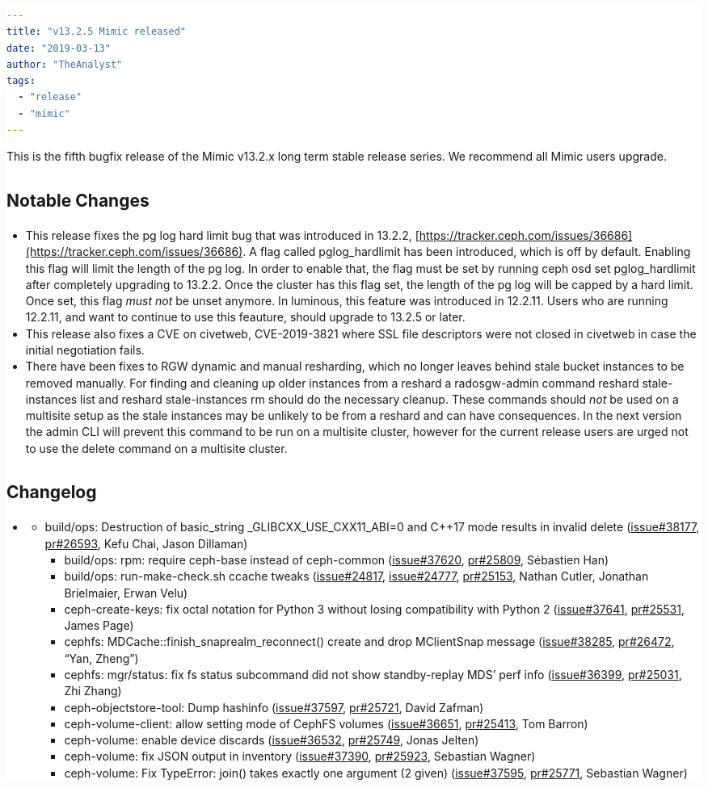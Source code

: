 ```yaml
---
title: "v13.2.5 Mimic released"
date: "2019-03-13"
author: "TheAnalyst"
tags:
  - "release"
  - "mimic"
---
```


This is the fifth bugfix release of the Mimic v13.2.x long term stable release series. We recommend all Mimic users upgrade.

## Notable Changes

- This release fixes the pg log hard limit bug that was introduced in 13.2.2, [https://tracker.ceph.com/issues/36686](https://tracker.ceph.com/issues/36686). A flag called pglog\_hardlimit has been introduced, which is off by default. Enabling this flag will limit the length of the pg log. In order to enable that, the flag must be set by running ceph osd set pglog\_hardlimit after completely upgrading to 13.2.2. Once the cluster has this flag set, the length of the pg log will be capped by a hard limit. Once set, this flag _must not_ be unset anymore. In luminous, this feature was introduced in 12.2.11. Users who are running 12.2.11, and want to continue to use this feauture, should upgrade to 13.2.5 or later.
- This release also fixes a CVE on civetweb, CVE-2019-3821 where SSL file descriptors were not closed in civetweb in case the initial negotiation fails.
- There have been fixes to RGW dynamic and manual resharding, which no longer leaves behind stale bucket instances to be removed manually. For finding and cleaning up older instances from a reshard a radosgw-admin command reshard stale-instances list and reshard stale-instances rm should do the necessary cleanup. These commands should _not_ be used on a multisite setup as the stale instances may be unlikely to be from a reshard and can have consequences. In the next version the admin CLI will prevent this command to be run on a multisite cluster, however for the current release users are urged not to use the delete command on a multisite cluster.

## Changelog

- - build/ops: Destruction of basic\_string \_GLIBCXX\_USE\_CXX11\_ABI=0 and C++17 mode results in invalid delete ([issue#38177](http://tracker.ceph.com/issues/38177), [pr#26593](https://github.com/ceph/ceph/pull/26593), Kefu Chai, Jason Dillaman)
    - build/ops: rpm: require ceph-base instead of ceph-common ([issue#37620](http://tracker.ceph.com/issues/37620), [pr#25809](https://github.com/ceph/ceph/pull/25809), Sébastien Han)
    - build/ops: run-make-check.sh ccache tweaks ([issue#24817](http://tracker.ceph.com/issues/24817), [issue#24777](http://tracker.ceph.com/issues/24777), [pr#25153](https://github.com/ceph/ceph/pull/25153), Nathan Cutler, Jonathan Brielmaier, Erwan Velu)
    - ceph-create-keys: fix octal notation for Python 3 without losing compatibility with Python 2 ([issue#37641](http://tracker.ceph.com/issues/37641), [pr#25531](https://github.com/ceph/ceph/pull/25531), James Page)
    - cephfs: MDCache::finish\_snaprealm\_reconnect() create and drop MClientSnap message ([issue#38285](http://tracker.ceph.com/issues/38285), [pr#26472](https://github.com/ceph/ceph/pull/26472), “Yan, Zheng”)
    - cephfs: mgr/status: fix fs status subcommand did not show standby-replay MDS’ perf info ([issue#36399](http://tracker.ceph.com/issues/36399), [pr#25031](https://github.com/ceph/ceph/pull/25031), Zhi Zhang)
    - ceph-objectstore-tool: Dump hashinfo ([issue#37597](http://tracker.ceph.com/issues/37597), [pr#25721](https://github.com/ceph/ceph/pull/25721), David Zafman)
    - ceph-volume-client: allow setting mode of CephFS volumes ([issue#36651](http://tracker.ceph.com/issues/36651), [pr#25413](https://github.com/ceph/ceph/pull/25413), Tom Barron)
    - ceph-volume: enable device discards ([issue#36532](http://tracker.ceph.com/issues/36532), [pr#25749](https://github.com/ceph/ceph/pull/25749), Jonas Jelten)
    - ceph-volume: fix JSON output in inventory ([issue#37390](http://tracker.ceph.com/issues/37390), [pr#25923](https://github.com/ceph/ceph/pull/25923), Sebastian Wagner)
    - ceph-volume: Fix TypeError: join() takes exactly one argument (2 given) ([issue#37595](http://tracker.ceph.com/issues/37595), [pr#25771](https://github.com/ceph/ceph/pull/25771), Sebastian Wagner)